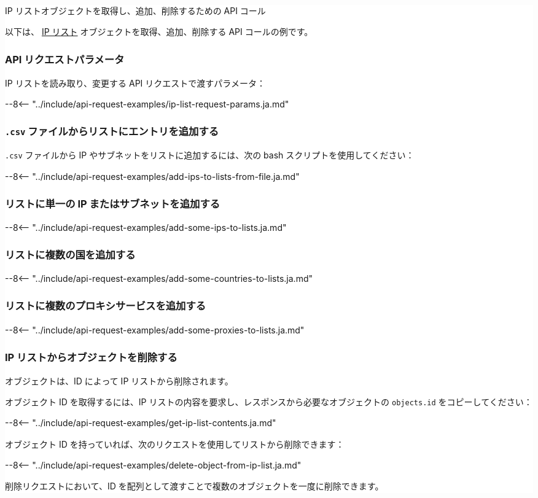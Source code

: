 IP リストオブジェクトを取得し、追加、削除するための API コール

以下は、 [IP リスト](../user-guides/ip-lists/overview.ja.md) オブジェクトを取得、追加、削除する API コールの例です。

### API リクエストパラメータ

IP リストを読み取り、変更する API リクエストで渡すパラメータ：

--8<-- "../include/api-request-examples/ip-list-request-params.ja.md"

### `.csv` ファイルからリストにエントリを追加する

`.csv` ファイルから IP やサブネットをリストに追加するには、次の bash スクリプトを使用してください：

--8<-- "../include/api-request-examples/add-ips-to-lists-from-file.ja.md"

### リストに単一の IP またはサブネットを追加する

--8<-- "../include/api-request-examples/add-some-ips-to-lists.ja.md"

### リストに複数の国を追加する

--8<-- "../include/api-request-examples/add-some-countries-to-lists.ja.md"

### リストに複数のプロキシサービスを追加する

--8<-- "../include/api-request-examples/add-some-proxies-to-lists.ja.md"

### IP リストからオブジェクトを削除する

オブジェクトは、ID によって IP リストから削除されます。

オブジェクト ID を取得するには、IP リストの内容を要求し、レスポンスから必要なオブジェクトの `objects.id` をコピーしてください：

--8<-- "../include/api-request-examples/get-ip-list-contents.ja.md"

オブジェクト ID を持っていれば、次のリクエストを使用してリストから削除できます：

--8<-- "../include/api-request-examples/delete-object-from-ip-list.ja.md"

削除リクエストにおいて、ID を配列として渡すことで複数のオブジェクトを一度に削除できます。